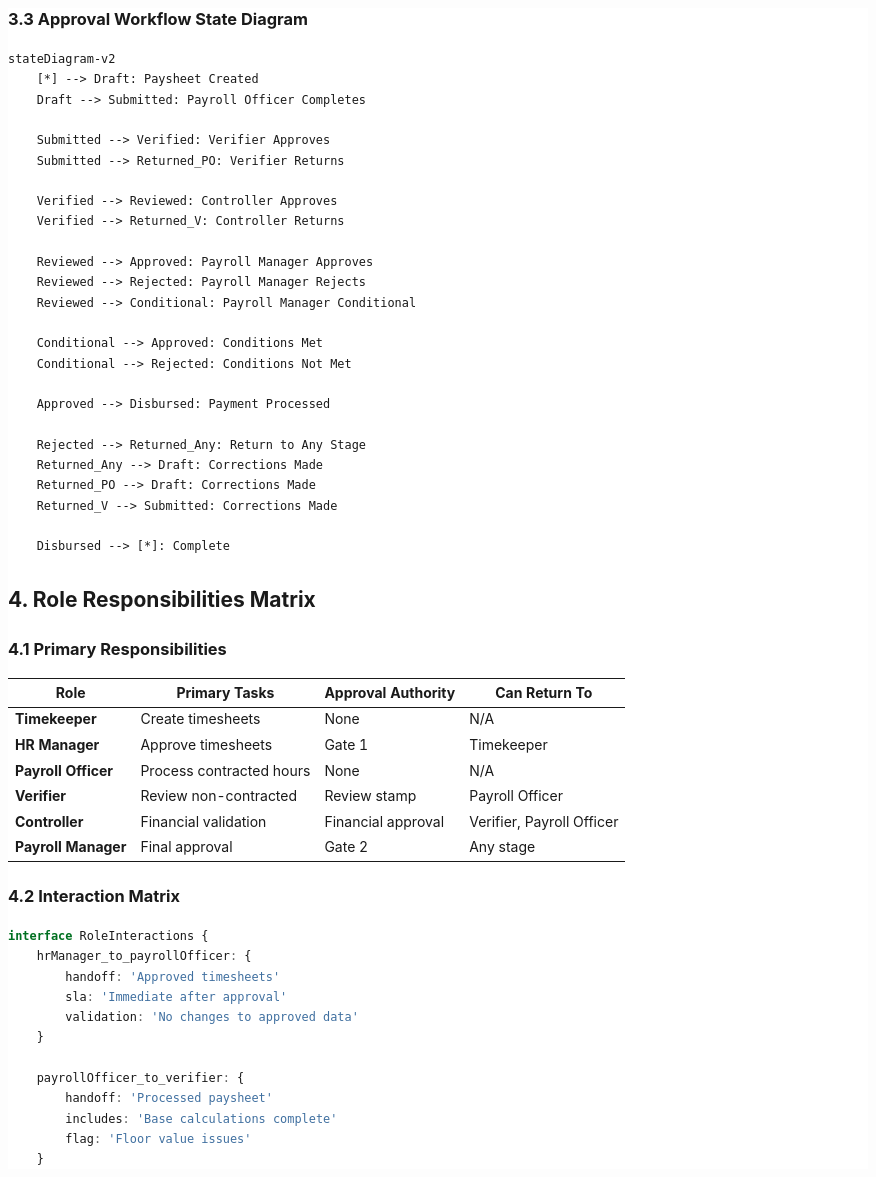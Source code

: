 ### 3.3 Approval Workflow State Diagram

```mermaid
stateDiagram-v2
    [*] --> Draft: Paysheet Created
    Draft --> Submitted: Payroll Officer Completes

    Submitted --> Verified: Verifier Approves
    Submitted --> Returned_PO: Verifier Returns

    Verified --> Reviewed: Controller Approves
    Verified --> Returned_V: Controller Returns

    Reviewed --> Approved: Payroll Manager Approves
    Reviewed --> Rejected: Payroll Manager Rejects
    Reviewed --> Conditional: Payroll Manager Conditional

    Conditional --> Approved: Conditions Met
    Conditional --> Rejected: Conditions Not Met

    Approved --> Disbursed: Payment Processed

    Rejected --> Returned_Any: Return to Any Stage
    Returned_Any --> Draft: Corrections Made
    Returned_PO --> Draft: Corrections Made
    Returned_V --> Submitted: Corrections Made

    Disbursed --> [*]: Complete
```

## 4. Role Responsibilities Matrix

### 4.1 Primary Responsibilities

| Role                | Primary Tasks            | Approval Authority | Can Return To             |
| ------------------- | ------------------------ | ------------------ | ------------------------- |
| **Timekeeper**      | Create timesheets        | None               | N/A                       |
| **HR Manager**      | Approve timesheets       | Gate 1             | Timekeeper                |
| **Payroll Officer** | Process contracted hours | None               | N/A                       |
| **Verifier**        | Review non-contracted    | Review stamp       | Payroll Officer           |
| **Controller**      | Financial validation     | Financial approval | Verifier, Payroll Officer |
| **Payroll Manager** | Final approval           | Gate 2             | Any stage                 |

### 4.2 Interaction Matrix

```typescript
interface RoleInteractions {
	hrManager_to_payrollOfficer: {
		handoff: 'Approved timesheets'
		sla: 'Immediate after approval'
		validation: 'No changes to approved data'
	}

	payrollOfficer_to_verifier: {
		handoff: 'Processed paysheet'
		includes: 'Base calculations complete'
		flag: 'Floor value issues'
	}

```